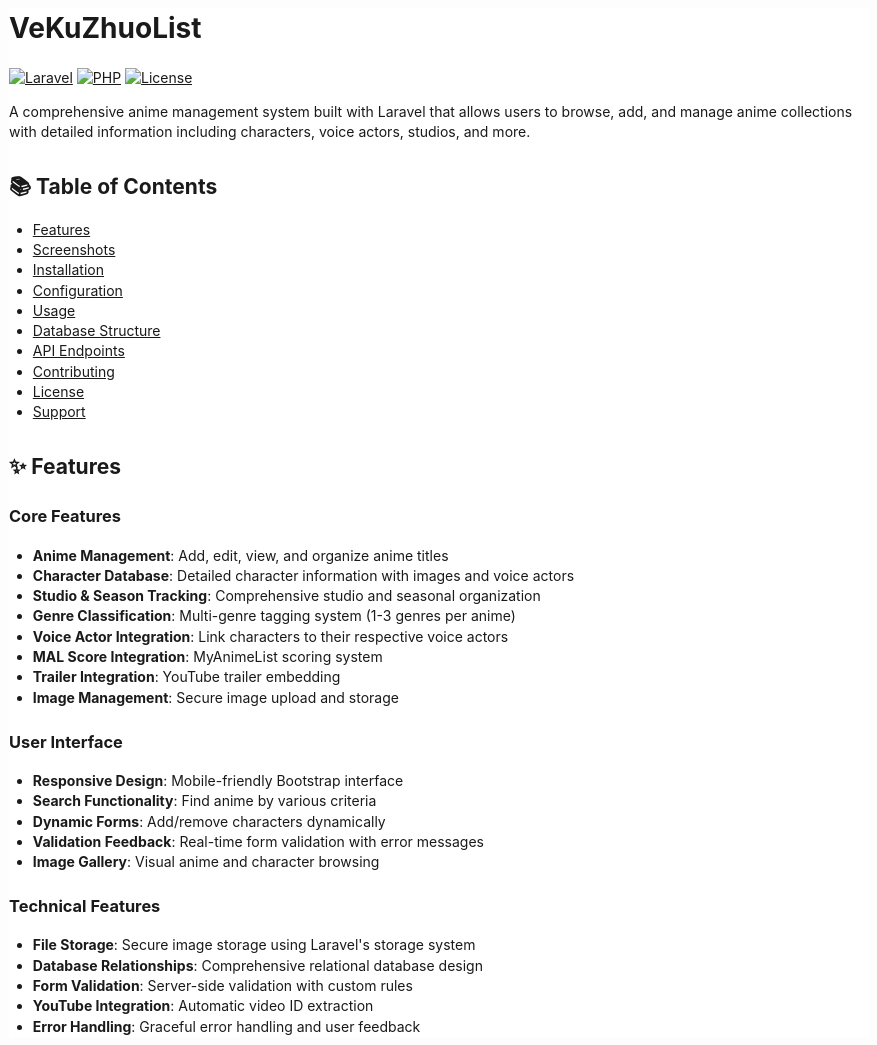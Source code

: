 # VeKuZhuoList

[![Laravel](https://img.shields.io/badge/Laravel-10.x-red.svg)](https://laravel.com)
[![PHP](https://img.shields.io/badge/PHP-8.1%2B-blue.svg)](https://php.net)
[![License](https://img.shields.io/badge/License-MIT-green.svg)](LICENSE)

A comprehensive anime management system built with Laravel that allows users to browse, add, and manage anime collections with detailed information including characters, voice actors, studios, and more.

## 📚 Table of Contents

-   [Features](#-features)
-   [Screenshots](#-screenshots)
-   [Installation](#-installation)
-   [Configuration](#-configuration)
-   [Usage](#-usage)
-   [Database Structure](#-database-structure)
-   [API Endpoints](#-api-endpoints)
-   [Contributing](#-contributing)
-   [License](#-license)
-   [Support](#-support)

## ✨ Features

### Core Features

-   **Anime Management**: Add, edit, view, and organize anime titles
-   **Character Database**: Detailed character information with images and voice actors
-   **Studio & Season Tracking**: Comprehensive studio and seasonal organization
-   **Genre Classification**: Multi-genre tagging system (1-3 genres per anime)
-   **Voice Actor Integration**: Link characters to their respective voice actors
-   **MAL Score Integration**: MyAnimeList scoring system
-   **Trailer Integration**: YouTube trailer embedding
-   **Image Management**: Secure image upload and storage

### User Interface

-   **Responsive Design**: Mobile-friendly Bootstrap interface
-   **Search Functionality**: Find anime by various criteria
-   **Dynamic Forms**: Add/remove characters dynamically
-   **Validation Feedback**: Real-time form validation with error messages
-   **Image Gallery**: Visual anime and character browsing

### Technical Features

-   **File Storage**: Secure image storage using Laravel's storage system
-   **Database Relationships**: Comprehensive relational database design
-   **Form Validation**: Server-side validation with custom rules
-   **YouTube Integration**: Automatic video ID extraction
-   **Error Handling**: Graceful error handling and user feedback
